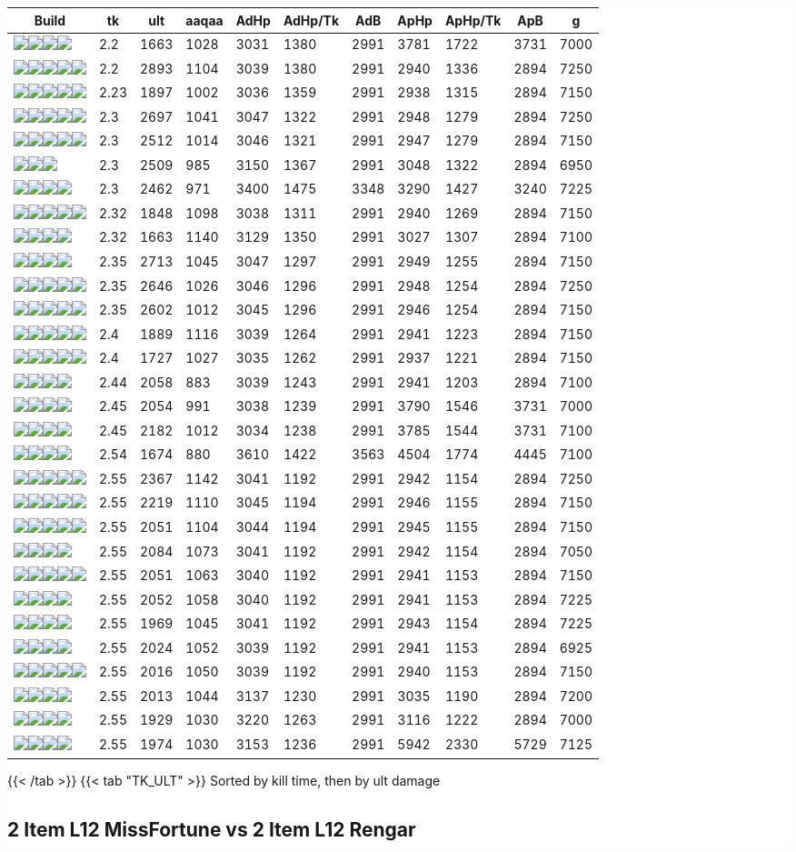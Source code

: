 



 Build |tk|ult|aaqaa|AdHp|AdHp/Tk|AdB|ApHp|ApHp/Tk|ApB|g
-|-|-|-|-|-|-|-|-|-|-
![](/item/6672.png)![](/item/3091.png)![](/item/1055.png)![](/item/1036.png)|2.2|1663|1028|3031|1380|2991|3781|1722|3731|7000
![](/item/6691.png)![](/item/6676.png)![](/item/1055.png)![](/item/1036.png)![](/item/1036.png)|2.2|2893|1104|3039|1380|2991|2940|1336|2894|7250
![](/item/6672.png)![](/item/3006.png)![](/item/1055.png)![](/item/1038.png)![](/item/1038.png)|2.23|1897|1002|3036|1359|2991|2938|1315|2894|7150
![](/item/6691.png)![](/item/6696.png)![](/item/1055.png)![](/item/1036.png)![](/item/1036.png)|2.3|2697|1041|3047|1322|2991|2948|1279|2894|7250
![](/item/6691.png)![](/item/3508.png)![](/item/1055.png)![](/item/1036.png)![](/item/1036.png)|2.3|2512|1014|3046|1321|2991|2947|1279|2894|7150
![](/item/6691.png)![](/item/3074.png)![](/item/1055.png)|2.3|2509|985|3150|1367|2991|3048|1322|2894|6950
![](/item/6691.png)![](/item/6609.png)![](/item/1055.png)![](/item/1037.png)|2.3|2462|971|3400|1475|3348|3290|1427|3240|7225
![](/item/6672.png)![](/item/3087.png)![](/item/1055.png)![](/item/1036.png)![](/item/1036.png)|2.32|1848|1098|3038|1311|2991|2940|1269|2894|7150
![](/item/6672.png)![](/item/3153.png)![](/item/1055.png)![](/item/1036.png)|2.32|1663|1140|3129|1350|2991|3027|1307|2894|7100
![](/item/6691.png)![](/item/3179.png)![](/item/1055.png)![](/item/1038.png)|2.35|2713|1045|3047|1297|2991|2949|1255|2894|7150
![](/item/6691.png)![](/item/6693.png)![](/item/1055.png)![](/item/1036.png)![](/item/1036.png)|2.35|2646|1026|3046|1296|2991|2948|1254|2894|7250
![](/item/6691.png)![](/item/3004.png)![](/item/1055.png)![](/item/1036.png)![](/item/1036.png)|2.35|2602|1012|3045|1296|2991|2946|1254|2894|7150
![](/item/6672.png)![](/item/3095.png)![](/item/1055.png)![](/item/1036.png)![](/item/1036.png)|2.4|1889|1116|3039|1264|2991|2941|1223|2894|7150
![](/item/6672.png)![](/item/3094.png)![](/item/1055.png)![](/item/1036.png)![](/item/1036.png)|2.4|1727|1027|3035|1262|2991|2937|1221|2894|7150
![](/item/6691.png)![](/item/3115.png)![](/item/1055.png)![](/item/1036.png)|2.44|2058|883|3039|1243|2991|2941|1203|2894|7100
![](/item/6676.png)![](/item/3091.png)![](/item/1055.png)![](/item/1036.png)|2.45|2054|991|3038|1239|2991|3790|1546|3731|7000
![](/item/6691.png)![](/item/3091.png)![](/item/1055.png)![](/item/1036.png)|2.45|2182|1012|3034|1238|2991|3785|1544|3731|7100
![](/item/3091.png)![](/item/3071.png)![](/item/1055.png)![](/item/1036.png)|2.54|1674|880|3610|1422|3563|4504|1774|4445|7100
![](/item/6691.png)![](/item/6672.png)![](/item/1055.png)![](/item/1036.png)![](/item/1036.png)|2.55|2367|1142|3041|1192|2991|2942|1154|2894|7250
![](/item/6672.png)![](/item/6676.png)![](/item/1055.png)![](/item/1036.png)![](/item/1036.png)|2.55|2219|1110|3045|1194|2991|2946|1155|2894|7150
![](/item/6672.png)![](/item/3033.png)![](/item/1055.png)![](/item/1036.png)![](/item/1036.png)|2.55|2051|1104|3044|1194|2991|2945|1155|2894|7150
![](/item/6672.png)![](/item/3179.png)![](/item/1055.png)![](/item/1038.png)|2.55|2084|1073|3041|1192|2991|2942|1154|2894|7050
![](/item/6672.png)![](/item/6696.png)![](/item/1055.png)![](/item/1036.png)![](/item/1036.png)|2.55|2051|1063|3040|1192|2991|2941|1153|2894|7150
![](/item/6672.png)![](/item/3004.png)![](/item/1055.png)![](/item/1037.png)|2.55|2052|1058|3040|1192|2991|2941|1153|2894|7225
![](/item/6672.png)![](/item/3508.png)![](/item/1055.png)![](/item/1037.png)|2.55|1969|1045|3041|1192|2991|2943|1154|2894|7225
![](/item/6672.png)![](/item/6695.png)![](/item/1055.png)![](/item/1037.png)|2.55|2024|1052|3039|1192|2991|2941|1153|2894|6925
![](/item/6672.png)![](/item/6693.png)![](/item/1055.png)![](/item/1036.png)![](/item/1036.png)|2.55|2016|1050|3039|1192|2991|2940|1153|2894|7150
![](/item/6672.png)![](/item/3074.png)![](/item/1055.png)![](/item/1036.png)|2.55|2013|1044|3137|1230|2991|3035|1190|2894|7200
![](/item/6672.png)![](/item/3072.png)![](/item/1055.png)![](/item/1036.png)|2.55|1929|1030|3220|1263|2991|3116|1222|2894|7000
![](/item/6672.png)![](/item/3156.png)![](/item/1055.png)![](/item/1037.png)|2.55|1974|1030|3153|1236|2991|5942|2330|5729|7125
{{< /tab >}}
{{< tab "TK_ULT" >}}
Sorted by kill time, then by ult damage
## 2 Item L12 MissFortune vs 2 Item L12 Rengar
